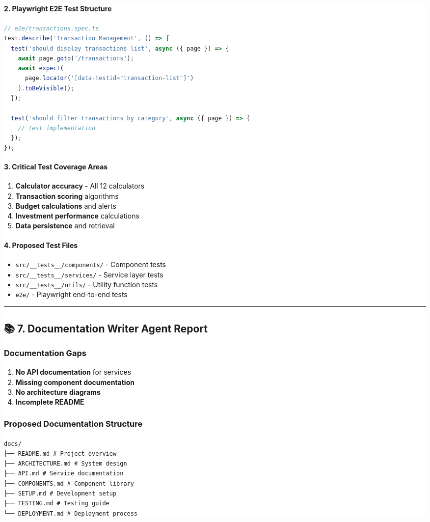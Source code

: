 #### 2. Playwright E2E Test Structure

```typescript
// e2e/transactions.spec.ts
test.describe('Transaction Management', () => {
  test('should display transactions list', async ({ page }) => {
    await page.goto('/transactions');
    await expect(
      page.locator('[data-testid="transaction-list"]')
    ).toBeVisible();
  });

  test('should filter transactions by category', async ({ page }) => {
    // Test implementation
  });
});
```

#### 3. Critical Test Coverage Areas

1. **Calculator accuracy** - All 12 calculators
2. **Transaction scoring** algorithms
3. **Budget calculations** and alerts
4. **Investment performance** calculations
5. **Data persistence** and retrieval

#### 4. Proposed Test Files

- `src/__tests__/components/` - Component tests
- `src/__tests__/services/` - Service layer tests
- `src/__tests__/utils/` - Utility function tests
- `e2e/` - Playwright end-to-end tests

---

## 📚 7. Documentation Writer Agent Report

### Documentation Gaps

1. **No API documentation** for services
2. **Missing component documentation**
3. **No architecture diagrams**
4. **Incomplete README**

### Proposed Documentation Structure

```markdown
docs/
├── README.md # Project overview
├── ARCHITECTURE.md # System design
├── API.md # Service documentation
├── COMPONENTS.md # Component library
├── SETUP.md # Development setup
├── TESTING.md # Testing guide
└── DEPLOYMENT.md # Deployment process
```
